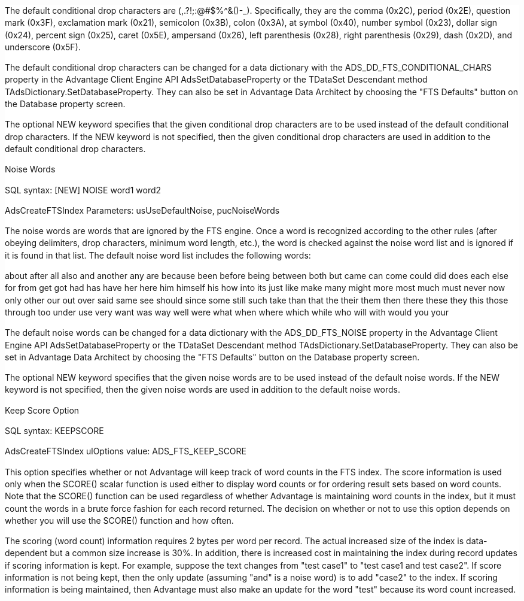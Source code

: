 The default conditional drop characters are (,.?!;:@#$%^&()-\_). Specifically, they are the comma (0x2C), period (0x2E), question mark (0x3F), exclamation mark (0x21), semicolon (0x3B), colon (0x3A), at symbol (0x40), number symbol (0x23), dollar sign (0x24), percent sign (0x25), caret (0x5E), ampersand (0x26), left parenthesis (0x28), right parenthesis (0x29), dash (0x2D), and underscore (0x5F).

The default conditional drop characters can be changed for a data dictionary with the ADS\_DD\_FTS\_CONDITIONAL\_CHARS property in the Advantage Client Engine API AdsSetDatabaseProperty or the TDataSet Descendant method TAdsDictionary.SetDatabaseProperty. They can also be set in Advantage Data Architect by choosing the "FTS Defaults" button on the Database property screen.

The optional NEW keyword specifies that the given conditional drop characters are to be used instead of the default conditional drop characters. If the NEW keyword is not specified, then the given conditional drop characters are used in addition to the default conditional drop characters.

Noise Words

SQL syntax: [NEW] NOISE word1 word2

AdsCreateFTSIndex Parameters: usUseDefaultNoise, pucNoiseWords

The noise words are words that are ignored by the FTS engine. Once a word is recognized according to the other rules (after obeying delimiters, drop characters, minimum word length, etc.), the word is checked against the noise word list and is ignored if it is found in that list. The default noise word list includes the following words:

about after all also and another any are because been before being between both but came can come could did does each else for from get got had has have her here him himself his how into its just like make many might more most much must never now only other our out over said same see should since some still such take than that the their them then there these they this those through too under use very want was way well were what when where which while who will with would you your

The default noise words can be changed for a data dictionary with the ADS\_DD\_FTS\_NOISE property in the Advantage Client Engine API AdsSetDatabaseProperty or the TDataSet Descendant method TAdsDictionary.SetDatabaseProperty. They can also be set in Advantage Data Architect by choosing the "FTS Defaults" button on the Database property screen.

The optional NEW keyword specifies that the given noise words are to be used instead of the default noise words. If the NEW keyword is not specified, then the given noise words are used in addition to the default noise words.

Keep Score Option

SQL syntax: KEEPSCORE

AdsCreateFTSIndex ulOptions value: ADS\_FTS\_KEEP\_SCORE

This option specifies whether or not Advantage will keep track of word counts in the FTS index. The score information is used only when the SCORE() scalar function is used either to display word counts or for ordering result sets based on word counts. Note that the SCORE() function can be used regardless of whether Advantage is maintaining word counts in the index, but it must count the words in a brute force fashion for each record returned. The decision on whether or not to use this option depends on whether you will use the SCORE() function and how often.

The scoring (word count) information requires 2 bytes per word per record. The actual increased size of the index is data-dependent but a common size increase is 30%. In addition, there is increased cost in maintaining the index during record updates if scoring information is kept. For example, suppose the text changes from "test case1" to "test case1 and test case2". If score information is not being kept, then the only update (assuming "and" is a noise word) is to add "case2" to the index. If scoring information is being maintained, then Advantage must also make an update for the word "test" because its word count increased.

